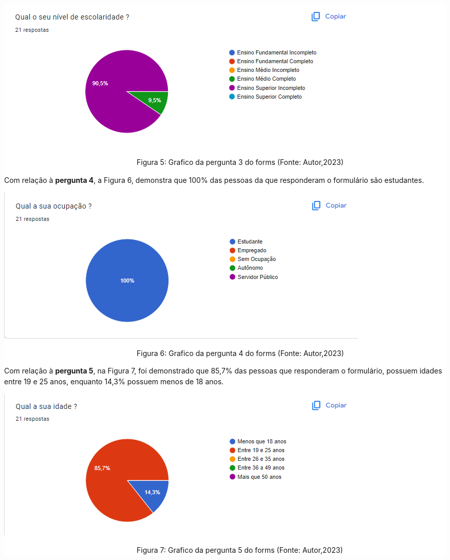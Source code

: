 <img src="../../images/graficoForms/pergunta3_escolaridade.png"/>
<p style="margin-left: 30%;">Figura 5: Grafico da pergunta 3 do forms (Fonte: Autor,2023)</p>

Com relação à **pergunta 4**, a Figura 6, demonstra que 100% das pessoas da que responderam o formulário são estudantes.

<img src="../../images/graficoForms/pergunta4_ocupacao.png"/>
<p style="margin-left: 30%;">Figura 6: Grafico da pergunta 4 do forms (Fonte: Autor,2023)</p>

Com relação à **pergunta 5**, na Figura 7, foi demonstrado que 85,7% das pessoas que responderam o formulário, possuem idades entre 19 e 25 anos, enquanto 14,3% possuem menos de 18 anos.

<img src="../../images/graficoForms/pergunta5_idade.png"/>
<p style="margin-left: 30%;">Figura 7: Grafico da pergunta 5 do forms (Fonte: Autor,2023)</p>
